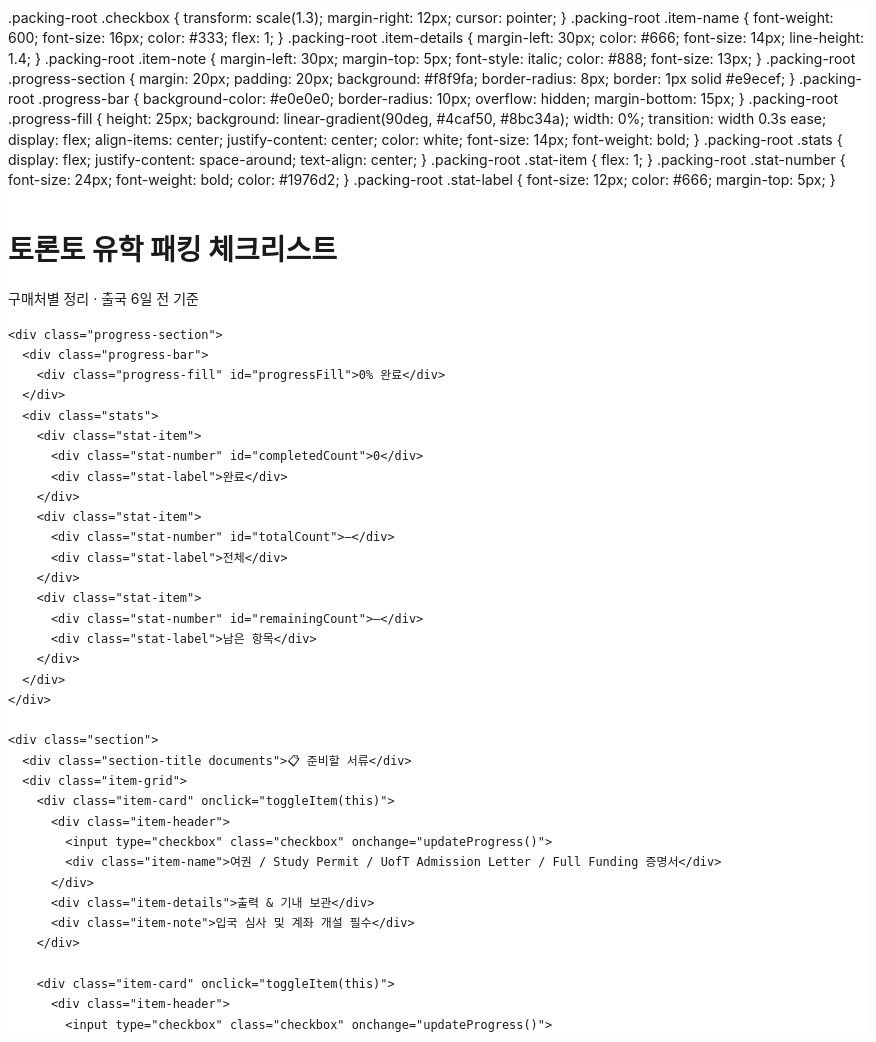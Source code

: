   .packing-root .checkbox { transform: scale(1.3); margin-right: 12px; cursor: pointer; }
  .packing-root .item-name { font-weight: 600; font-size: 16px; color: #333; flex: 1; }
  .packing-root .item-details { margin-left: 30px; color: #666; font-size: 14px; line-height: 1.4; }
  .packing-root .item-note { margin-left: 30px; margin-top: 5px; font-style: italic; color: #888; font-size: 13px; }
  .packing-root .progress-section {
      margin: 20px; padding: 20px; background: #f8f9fa;
      border-radius: 8px; border: 1px solid #e9ecef;
  }
  .packing-root .progress-bar {
      background-color: #e0e0e0; border-radius: 10px; overflow: hidden; margin-bottom: 15px;
  }
  .packing-root .progress-fill {
      height: 25px; background: linear-gradient(90deg, #4caf50, #8bc34a);
      width: 0%; transition: width 0.3s ease; display: flex; align-items: center;
      justify-content: center; color: white; font-size: 14px; font-weight: bold;
  }
  .packing-root .stats { display: flex; justify-content: space-around; text-align: center; }
  .packing-root .stat-item { flex: 1; }
  .packing-root .stat-number { font-size: 24px; font-weight: bold; color: #1976d2; }
  .packing-root .stat-label { font-size: 12px; color: #666; margin-top: 5px; }
</style>

<div class="packing-root">
  <div class="container">
    <div class="header">
      <h1>토론토 유학 패킹 체크리스트</h1>
      <p class="subtitle">구매처별 정리 · 출국 6일 전 기준</p>
    </div>

    <div class="progress-section">
      <div class="progress-bar">
        <div class="progress-fill" id="progressFill">0% 완료</div>
      </div>
      <div class="stats">
        <div class="stat-item">
          <div class="stat-number" id="completedCount">0</div>
          <div class="stat-label">완료</div>
        </div>
        <div class="stat-item">
          <div class="stat-number" id="totalCount">—</div>
          <div class="stat-label">전체</div>
        </div>
        <div class="stat-item">
          <div class="stat-number" id="remainingCount">—</div>
          <div class="stat-label">남은 항목</div>
        </div>
      </div>
    </div>

    <div class="section">
      <div class="section-title documents">📋 준비할 서류</div>
      <div class="item-grid">
        <div class="item-card" onclick="toggleItem(this)">
          <div class="item-header">
            <input type="checkbox" class="checkbox" onchange="updateProgress()">
            <div class="item-name">여권 / Study Permit / UofT Admission Letter / Full Funding 증명서</div>
          </div>
          <div class="item-details">출력 & 기내 보관</div>
          <div class="item-note">입국 심사 및 계좌 개설 필수</div>
        </div>

        <div class="item-card" onclick="toggleItem(this)">
          <div class="item-header">
            <input type="checkbox" class="checkbox" onchange="updateProgress()">